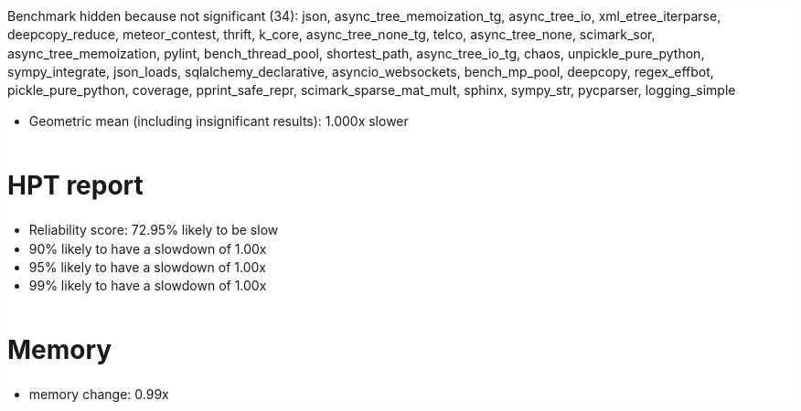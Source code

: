 Benchmark hidden because not significant (34): json, async_tree_memoization_tg, async_tree_io, xml_etree_iterparse, deepcopy_reduce, meteor_contest, thrift, k_core, async_tree_none_tg, telco, async_tree_none, scimark_sor, async_tree_memoization, pylint, bench_thread_pool, shortest_path, async_tree_io_tg, chaos, unpickle_pure_python, sympy_integrate, json_loads, sqlalchemy_declarative, asyncio_websockets, bench_mp_pool, deepcopy, regex_effbot, pickle_pure_python, coverage, pprint_safe_repr, scimark_sparse_mat_mult, sphinx, sympy_str, pycparser, logging_simple

- Geometric mean (including insignificant results): 1.000x slower

# HPT report

- Reliability score: 72.95% likely to be slow
- 90% likely to have a slowdown of 1.00x
- 95% likely to have a slowdown of 1.00x
- 99% likely to have a slowdown of 1.00x

# Memory
- memory change: 0.99x